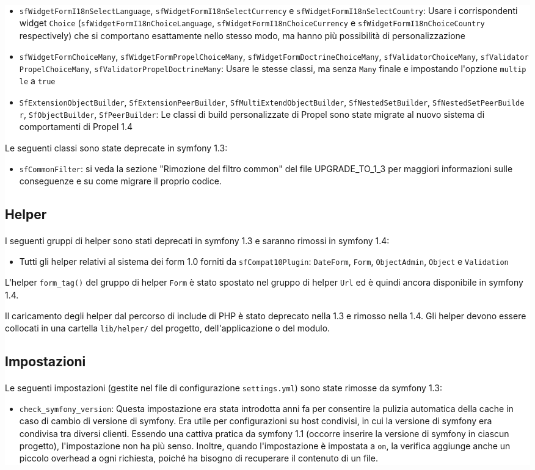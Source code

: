   * `sfWidgetFormI18nSelectLanguage`, `sfWidgetFormI18nSelectCurrency` e
    `sfWidgetFormI18nSelectCountry`: Usare i corrispondenti widget `Choice`
    (`sfWidgetFormI18nChoiceLanguage`, `sfWidgetFormI18nChoiceCurrency` e
    `sfWidgetFormI18nChoiceCountry` respectively) che si comportano esattamente
    nello stesso modo, ma hanno più possibilità di personalizzazione

  * `sfWidgetFormChoiceMany`, `sfWidgetFormPropelChoiceMany`,
    `sfWidgetFormDoctrineChoiceMany`, `sfValidatorChoiceMany`,
    `sfValidatorPropelChoiceMany`, `sfValidatorPropelDoctrineMany`: Usare le
    stesse classi, ma senza `Many` finale e impostando l'opzione `multiple` a
    `true`

  * `SfExtensionObjectBuilder`, `SfExtensionPeerBuilder`,
    `SfMultiExtendObjectBuilder`, `SfNestedSetBuilder`,
    `SfNestedSetPeerBuilder`, `SfObjectBuilder`, `SfPeerBuilder`: Le classi
    di build personalizzate di Propel sono state migrate al nuovo sistema di
    comportamenti di Propel 1.4

Le seguenti classi sono state deprecate in symfony 1.3:

  * `sfCommonFilter`: si veda la sezione "Rimozione del filtro common" del file
    UPGRADE_TO_1_3 per maggiori informazioni sulle conseguenze e su come migrare
    il proprio codice.

Helper
------

I seguenti gruppi di helper sono stati deprecati in symfony 1.3 e saranno
rimossi in symfony 1.4:

  * Tutti gli helper relativi al sistema dei form 1.0 forniti da
    `sfCompat10Plugin`: `DateForm`, `Form`, `ObjectAdmin`, `Object` e
    `Validation`

L'helper `form_tag()` del gruppo di helper `Form` è stato spostato nel gruppo
di helper `Url` ed è quindi ancora disponibile in symfony 1.4.

Il caricamento degli helper dal percorso di include di PHP è stato deprecato
nella 1.3 e rimosso nella 1.4. Gli helper devono essere collocati in una
cartella `lib/helper/` del progetto, dell'applicazione o del modulo.

Impostazioni
------------

Le seguenti impostazioni (gestite nel file di configurazione `settings.yml`) sono
state rimosse da symfony 1.3:

  * `check_symfony_version`: Questa impostazione era stata introdotta anni fa per
    consentire la pulizia automatica della cache in caso di cambio di versione di
    symfony. Era utile per configurazioni su host condivisi, in cui la versione
    di symfony era condivisa tra diversi clienti. Essendo una cattiva pratica da
    symfony 1.1 (occorre inserire la versione di symfony in ciascun progetto),
    l'impostazione non ha più senso. Inoltre, quando l'impostazione è impostata
    a `on`, la verifica aggiunge anche un piccolo overhead a ogni richiesta,
    poiché ha bisogno di recuperare il contenuto di un file.
  